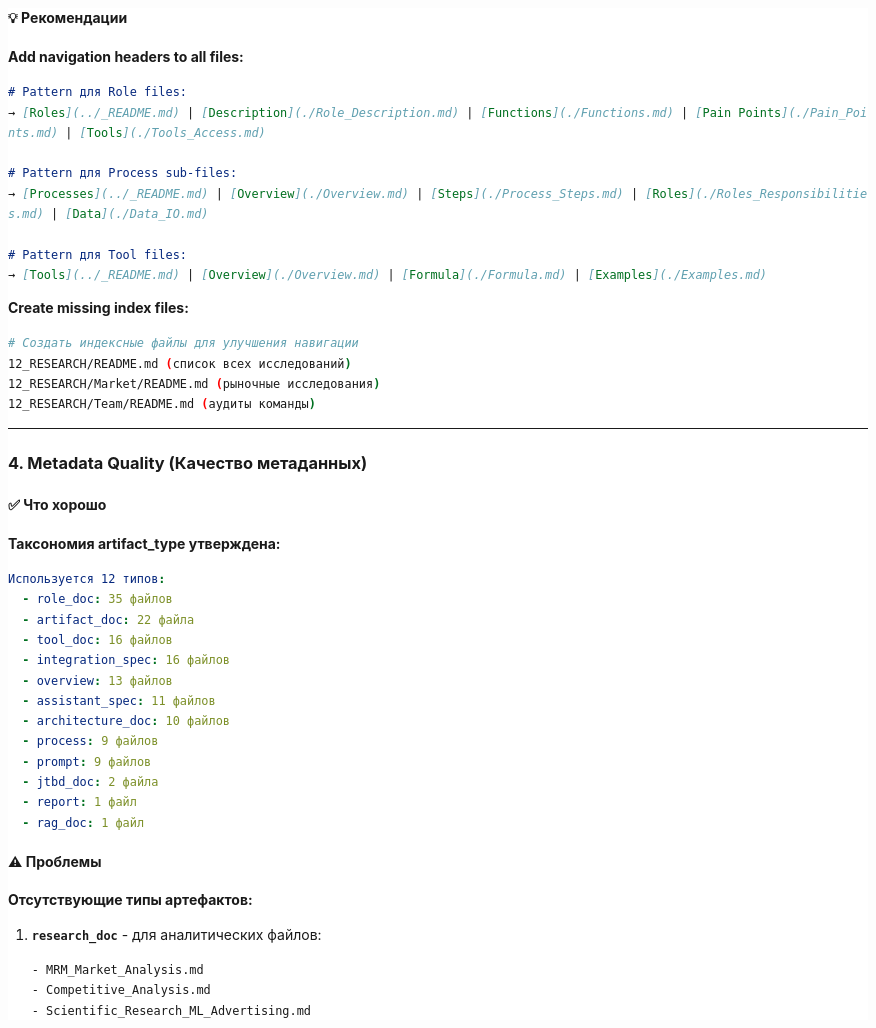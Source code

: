 #### 💡 Рекомендации

**Add navigation headers to all files:**

```markdown
# Pattern для Role files:
→ [Roles](../_README.md) | [Description](./Role_Description.md) | [Functions](./Functions.md) | [Pain Points](./Pain_Points.md) | [Tools](./Tools_Access.md)

# Pattern для Process sub-files:
→ [Processes](../_README.md) | [Overview](./Overview.md) | [Steps](./Process_Steps.md) | [Roles](./Roles_Responsibilities.md) | [Data](./Data_IO.md)

# Pattern для Tool files:
→ [Tools](../_README.md) | [Overview](./Overview.md) | [Formula](./Formula.md) | [Examples](./Examples.md)
```

**Create missing index files:**
```bash
# Создать индексные файлы для улучшения навигации
12_RESEARCH/README.md (список всех исследований)
12_RESEARCH/Market/README.md (рыночные исследования)
12_RESEARCH/Team/README.md (аудиты команды)
```

---

### 4. Metadata Quality (Качество метаданных)

#### ✅ Что хорошо

**Таксономия artifact_type утверждена:**
```yaml
Используется 12 типов:
  - role_doc: 35 файлов
  - artifact_doc: 22 файла
  - tool_doc: 16 файлов
  - integration_spec: 16 файлов
  - overview: 13 файлов
  - assistant_spec: 11 файлов
  - architecture_doc: 10 файлов
  - process: 9 файлов
  - prompt: 9 файлов
  - jtbd_doc: 2 файла
  - report: 1 файл
  - rag_doc: 1 файл
```

#### ⚠️ Проблемы

**Отсутствующие типы артефактов:**

1. **`research_doc`** - для аналитических файлов:
   ```
   - MRM_Market_Analysis.md
   - Competitive_Analysis.md
   - Scientific_Research_ML_Advertising.md
   ```
